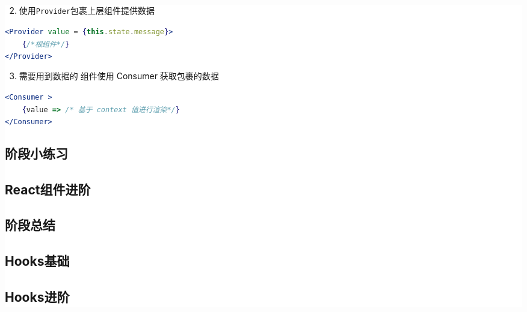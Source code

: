 2. 使用`Provider`包裹上层组件提供数据
```jsx
<Provider value = {this.state.message}>
	{/*根组件*/}
</Provider>	
```

3. 需要用到数据的 组件使用 Consumer 获取包裹的数据
```jsx
<Consumer >
    {value => /* 基于 context 值进行渲染*/}
</Consumer>
```
<a name="WJ7Kk"></a>
## 阶段小练习
<a name="ux1bD"></a>
## React组件进阶
<a name="zcdIr"></a>
## 阶段总结
<a name="uvPYj"></a>
## Hooks基础
<a name="nHIyR"></a>
## Hooks进阶
